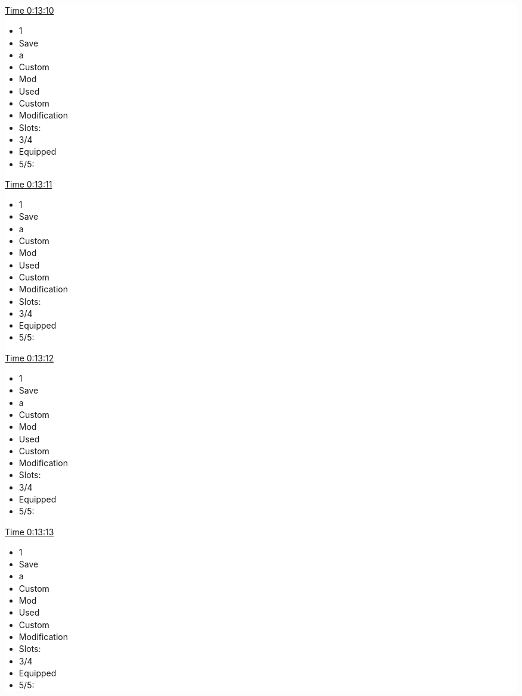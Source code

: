  [Time 0:13:10](https://youtu.be/BTzVYCZrV20?t=785) 
- 1 
- Save 
- a 
- Custom 
- Mod 
- Used 
- Custom 
- Modification 
- Slots: 
- 3/4 
- Equipped 
- 5/5: 

 [Time 0:13:11](https://youtu.be/BTzVYCZrV20?t=786) 
- 1 
- Save 
- a 
- Custom 
- Mod 
- Used 
- Custom 
- Modification 
- Slots: 
- 3/4 
- Equipped 
- 5/5: 

 [Time 0:13:12](https://youtu.be/BTzVYCZrV20?t=787) 
- 1 
- Save 
- a 
- Custom 
- Mod 
- Used 
- Custom 
- Modification 
- Slots: 
- 3/4 
- Equipped 
- 5/5: 

 [Time 0:13:13](https://youtu.be/BTzVYCZrV20?t=788) 
- 1 
- Save 
- a 
- Custom 
- Mod 
- Used 
- Custom 
- Modification 
- Slots: 
- 3/4 
- Equipped 
- 5/5: 
